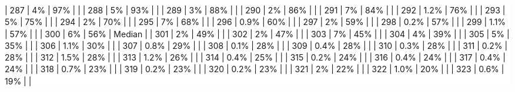 | 287 | 4% | 97% |  |
| 288 | 5% | 93% |  |
| 289 | 3% | 88% |  |
| 290 | 2% | 86% |  |
| 291 | 7% | 84% |  |
| 292 | 1.2% | 76% |  |
| 293 | 5% | 75% |  |
| 294 | 2% | 70% |  |
| 295 | 7% | 68% |  |
| 296 | 0.9% | 60% |  |
| 297 | 2% | 59% |  |
| 298 | 0.2% | 57% |  |
| 299 | 1.1% | 57% |  |
| 300 | 6% | 56% | Median |
| 301 | 2% | 49% |  |
| 302 | 2% | 47% |  |
| 303 | 7% | 45% |  |
| 304 | 4% | 39% |  |
| 305 | 5% | 35% |  |
| 306 | 1.1% | 30% |  |
| 307 | 0.8% | 29% |  |
| 308 | 0.1% | 28% |  |
| 309 | 0.4% | 28% |  |
| 310 | 0.3% | 28% |  |
| 311 | 0.2% | 28% |  |
| 312 | 1.5% | 28% |  |
| 313 | 1.2% | 26% |  |
| 314 | 0.4% | 25% |  |
| 315 | 0.2% | 24% |  |
| 316 | 0.4% | 24% |  |
| 317 | 0.4% | 24% |  |
| 318 | 0.7% | 23% |  |
| 319 | 0.2% | 23% |  |
| 320 | 0.2% | 23% |  |
| 321 | 2% | 22% |  |
| 322 | 1.0% | 20% |  |
| 323 | 0.6% | 19% |  |